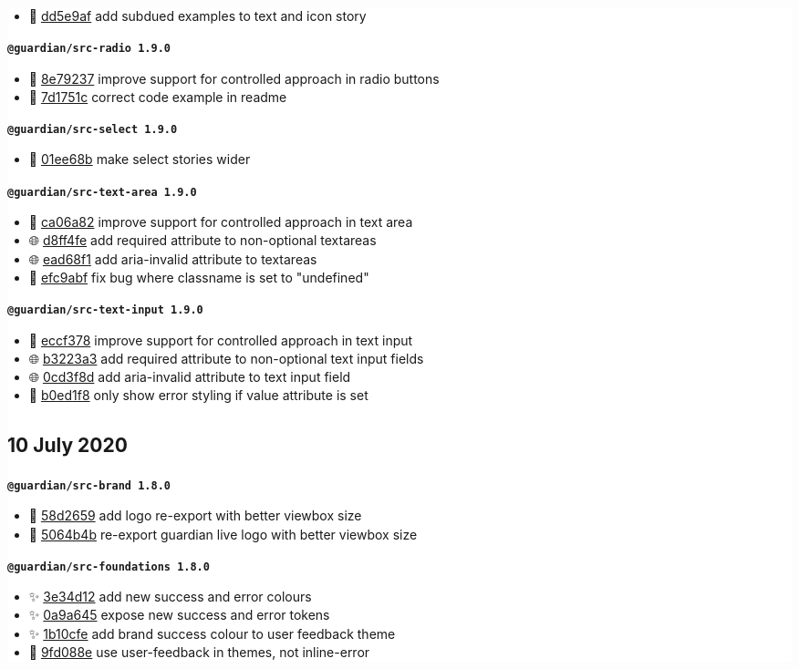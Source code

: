 -   :page_with_curl: [dd5e9af](https://github.com/guardian/source/commit/dd5e9af32c5a0da01d25e5c7559da996d7236e16) add subdued examples to text and icon story

**`@guardian/src-radio 1.9.0`**

-   :bug: [8e79237](https://github.com/guardian/source/commit/8e792371768afe6c163dd887387424afc382fead) improve support for controlled approach in radio buttons
-   :page_with_curl: [7d1751c](https://github.com/guardian/source/commit/7d1751cbfd7bdf3754001ddb25ad8c3dc674f9c1) correct code example in readme

**`@guardian/src-select 1.9.0`**

-   :nail_care: [01ee68b](https://github.com/guardian/source/commit/01ee68b5fd7e2bde070ede74c4c501888511e478) make select stories wider

**`@guardian/src-text-area 1.9.0`**

-   :page_with_curl: [ca06a82](https://github.com/guardian/source/commit/ca06a82a08f51d813456347a9f11e33a47b0ddd8) improve support for controlled approach in text area
-   :globe_with_meridians: [d8ff4fe](https://github.com/guardian/source/commit/d8ff4fecb646ec35c80dcef77eec97c157f5cfd9) add required attribute to non-optional textareas
-   :globe_with_meridians: [ead68f1](https://github.com/guardian/source/commit/ead68f1d996dbb555b0eb2d512ad2ff5936724d1) add aria-invalid attribute to textareas
-   :bug: [efc9abf](https://github.com/guardian/source/commit/efc9abf1427f4fc3f5e46729e5f4d2f462d46e2b) fix bug where classname is set to "undefined"

**`@guardian/src-text-input 1.9.0`**

-   :page_with_curl: [eccf378](https://github.com/guardian/source/commit/eccf3787a1b2a9b1abae839fb22f0ec7767786f1) improve support for controlled approach in text input
-   :globe_with_meridians: [b3223a3](https://github.com/guardian/source/commit/b3223a3ea226a16732cc4ebd605191fc2b886a9c) add required attribute to non-optional text input fields
-   :globe_with_meridians: [0cd3f8d](https://github.com/guardian/source/commit/0cd3f8d4b28a94a1be1e45a95f367fa42a43fb1a) add aria-invalid attribute to text input field
-   :bug: [b0ed1f8](https://github.com/guardian/source/commit/b0ed1f8d9c4cbedd168915413351b70c5d793f1f) only show error styling if value attribute is set

## 10 July 2020

**`@guardian/src-brand 1.8.0`**

-   :robot: [58d2659](https://github.com/guardian/source/commit/58d26599f608653292e4af78ab48f9bd851ef956) add logo re-export with better viewbox size
-   :robot: [5064b4b](https://github.com/guardian/source/commit/5064b4bb7f8bd68f924a36e65e1c22b0c7eb5ae0) re-export guardian live logo with better viewbox size

**`@guardian/src-foundations 1.8.0`**

-   :sparkles: [3e34d12](https://github.com/guardian/source/commit/3e34d126e89d2544fbbb505f134bad55ed6271df) add new success and error colours
-   :sparkles: [0a9a645](https://github.com/guardian/source/commit/0a9a645089b71c60851bdfbcfec8b2f7b72dcc36) expose new success and error tokens
-   :sparkles: [1b10cfe](https://github.com/guardian/source/commit/1b10cfe11a2bbc276f069d619b33d27368ed8844) add brand success colour to user feedback theme
-   :bug: [9fd088e](https://github.com/guardian/source/commit/9fd088e6f8a937480d22c44c4820e8f2e3ccce67) use user-feedback in themes, not inline-error
